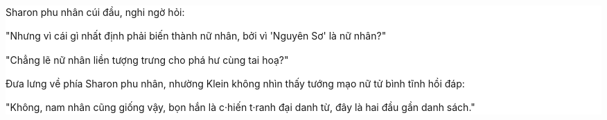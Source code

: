 Sharon phu nhân cúi đầu, nghi ngờ hỏi:

"Nhưng vì cái gì nhất định phải biến thành nữ nhân, bởi vì 'Nguyên Sơ' là nữ nhân?"

"Chẳng lẽ nữ nhân liền tượng trưng cho phá hư cùng tai hoạ?"

Đưa lưng về phía Sharon phu nhân, nhường Klein không nhìn thấy tướng mạo nữ tử bình tĩnh hồi đáp:

"Không, nam nhân cũng giống vậy, bọn hắn là c·hiến t·ranh đại danh từ, đây là hai đầu gần danh sách."